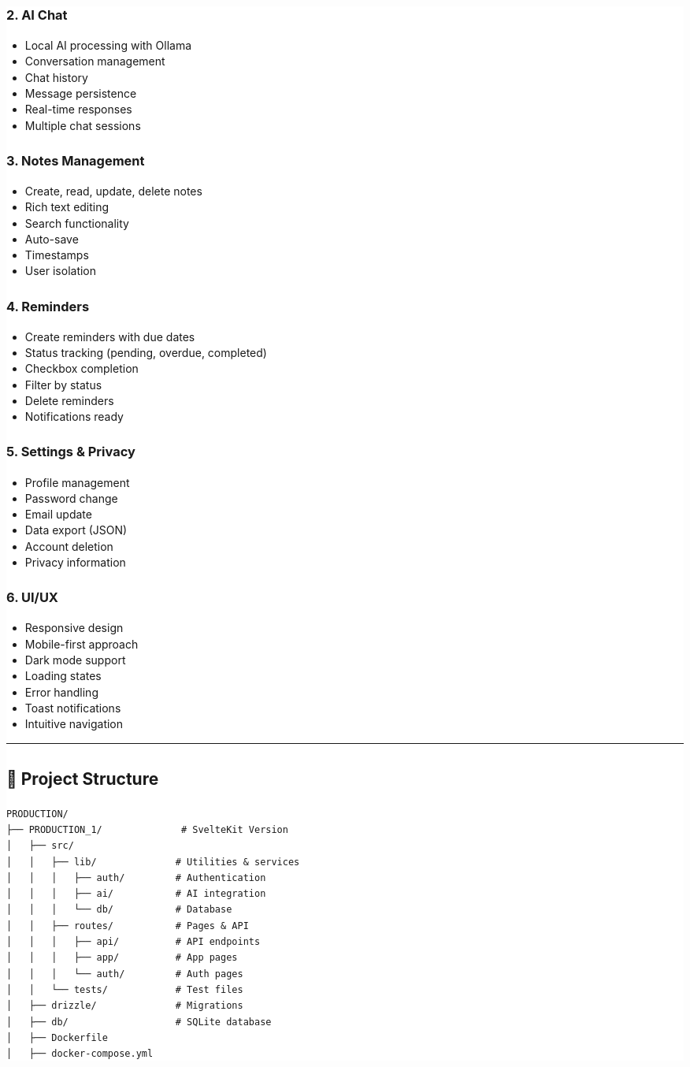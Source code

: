 ### 2. AI Chat
- Local AI processing with Ollama
- Conversation management
- Chat history
- Message persistence
- Real-time responses
- Multiple chat sessions

### 3. Notes Management
- Create, read, update, delete notes
- Rich text editing
- Search functionality
- Auto-save
- Timestamps
- User isolation

### 4. Reminders
- Create reminders with due dates
- Status tracking (pending, overdue, completed)
- Checkbox completion
- Filter by status
- Delete reminders
- Notifications ready

### 5. Settings & Privacy
- Profile management
- Password change
- Email update
- Data export (JSON)
- Account deletion
- Privacy information

### 6. UI/UX
- Responsive design
- Mobile-first approach
- Dark mode support
- Loading states
- Error handling
- Toast notifications
- Intuitive navigation

---

## 📁 Project Structure

```
PRODUCTION/
├── PRODUCTION_1/              # SvelteKit Version
│   ├── src/
│   │   ├── lib/              # Utilities & services
│   │   │   ├── auth/         # Authentication
│   │   │   ├── ai/           # AI integration
│   │   │   └── db/           # Database
│   │   ├── routes/           # Pages & API
│   │   │   ├── api/          # API endpoints
│   │   │   ├── app/          # App pages
│   │   │   └── auth/         # Auth pages
│   │   └── tests/            # Test files
│   ├── drizzle/              # Migrations
│   ├── db/                   # SQLite database
│   ├── Dockerfile
│   ├── docker-compose.yml
```